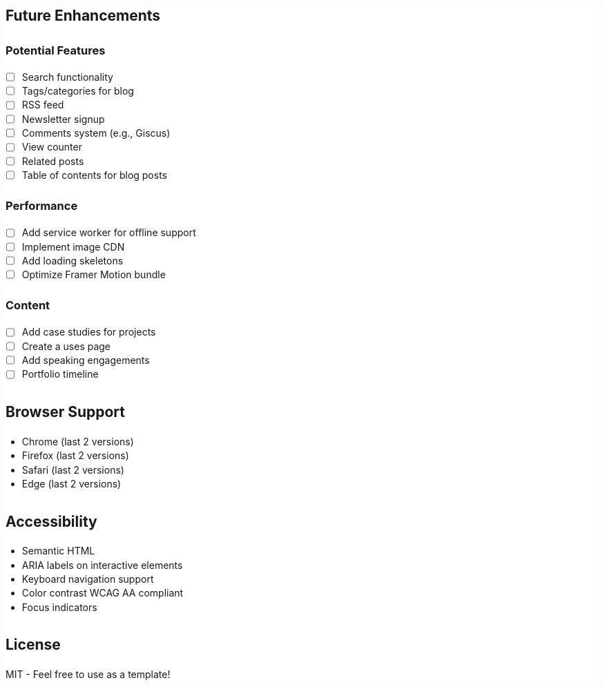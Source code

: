 ## Future Enhancements

### Potential Features
- [ ] Search functionality
- [ ] Tags/categories for blog
- [ ] RSS feed
- [ ] Newsletter signup
- [ ] Comments system (e.g., Giscus)
- [ ] View counter
- [ ] Related posts
- [ ] Table of contents for blog posts

### Performance
- [ ] Add service worker for offline support
- [ ] Implement image CDN
- [ ] Add loading skeletons
- [ ] Optimize Framer Motion bundle

### Content
- [ ] Add case studies for projects
- [ ] Create a uses page
- [ ] Add speaking engagements
- [ ] Portfolio timeline

## Browser Support

- Chrome (last 2 versions)
- Firefox (last 2 versions)
- Safari (last 2 versions)
- Edge (last 2 versions)

## Accessibility

- Semantic HTML
- ARIA labels on interactive elements
- Keyboard navigation support
- Color contrast WCAG AA compliant
- Focus indicators

## License

MIT - Feel free to use as a template!
